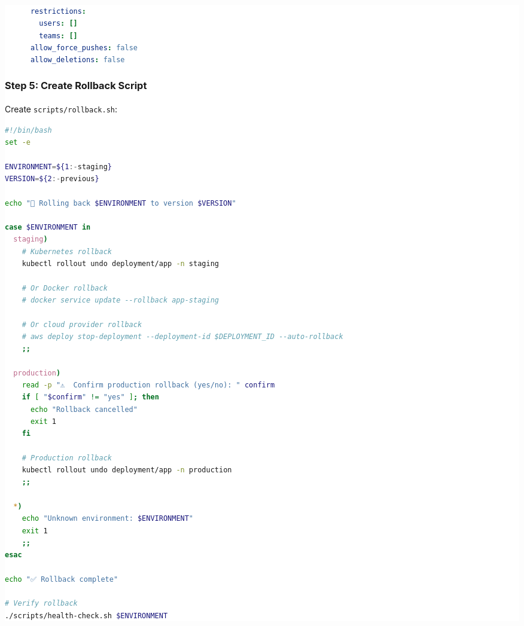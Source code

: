 ```yaml
      restrictions:
        users: []
        teams: []
      allow_force_pushes: false
      allow_deletions: false
```

### Step 5: Create Rollback Script

Create `scripts/rollback.sh`:

```bash
#!/bin/bash
set -e

ENVIRONMENT=${1:-staging}
VERSION=${2:-previous}

echo "🔄 Rolling back $ENVIRONMENT to version $VERSION"

case $ENVIRONMENT in
  staging)
    # Kubernetes rollback
    kubectl rollout undo deployment/app -n staging
    
    # Or Docker rollback
    # docker service update --rollback app-staging
    
    # Or cloud provider rollback
    # aws deploy stop-deployment --deployment-id $DEPLOYMENT_ID --auto-rollback
    ;;
    
  production)
    read -p "⚠️  Confirm production rollback (yes/no): " confirm
    if [ "$confirm" != "yes" ]; then
      echo "Rollback cancelled"
      exit 1
    fi
    
    # Production rollback
    kubectl rollout undo deployment/app -n production
    ;;
    
  *)
    echo "Unknown environment: $ENVIRONMENT"
    exit 1
    ;;
esac

echo "✅ Rollback complete"

# Verify rollback
./scripts/health-check.sh $ENVIRONMENT
```
